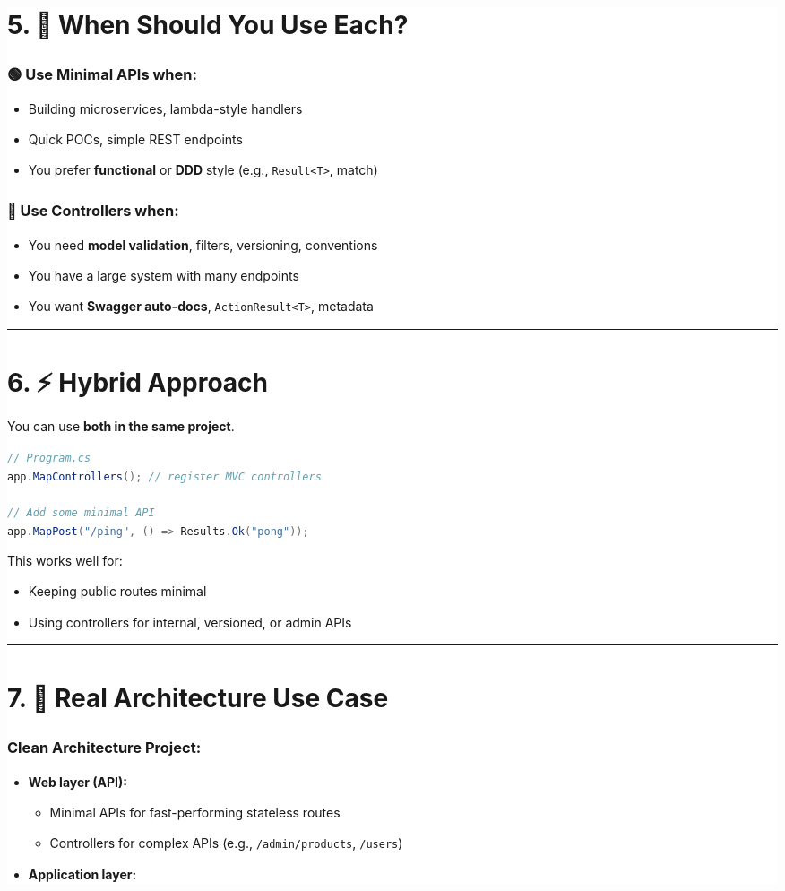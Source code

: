 
# 5. 🚀 When Should You Use Each?

### 🟢 Use Minimal APIs when:

- Building microservices, lambda-style handlers
    
- Quick POCs, simple REST endpoints
    
- You prefer **functional** or **DDD** style (e.g., `Result<T>`, match)
    

### 🔵 Use Controllers when:

- You need **model validation**, filters, versioning, conventions
    
- You have a large system with many endpoints
    
- You want **Swagger auto-docs**, `ActionResult<T>`, metadata
    

---

# 6. ⚡ Hybrid Approach

You can use **both in the same project**.

```csharp
// Program.cs
app.MapControllers(); // register MVC controllers

// Add some minimal API
app.MapPost("/ping", () => Results.Ok("pong"));
```

This works well for:

- Keeping public routes minimal
    
- Using controllers for internal, versioned, or admin APIs
    

---

# 7. 🧠 Real Architecture Use Case

### Clean Architecture Project:

- **Web layer (API):**
    
    - Minimal APIs for fast-performing stateless routes
        
    - Controllers for complex APIs (e.g., `/admin/products`, `/users`)
        
- **Application layer:**
    